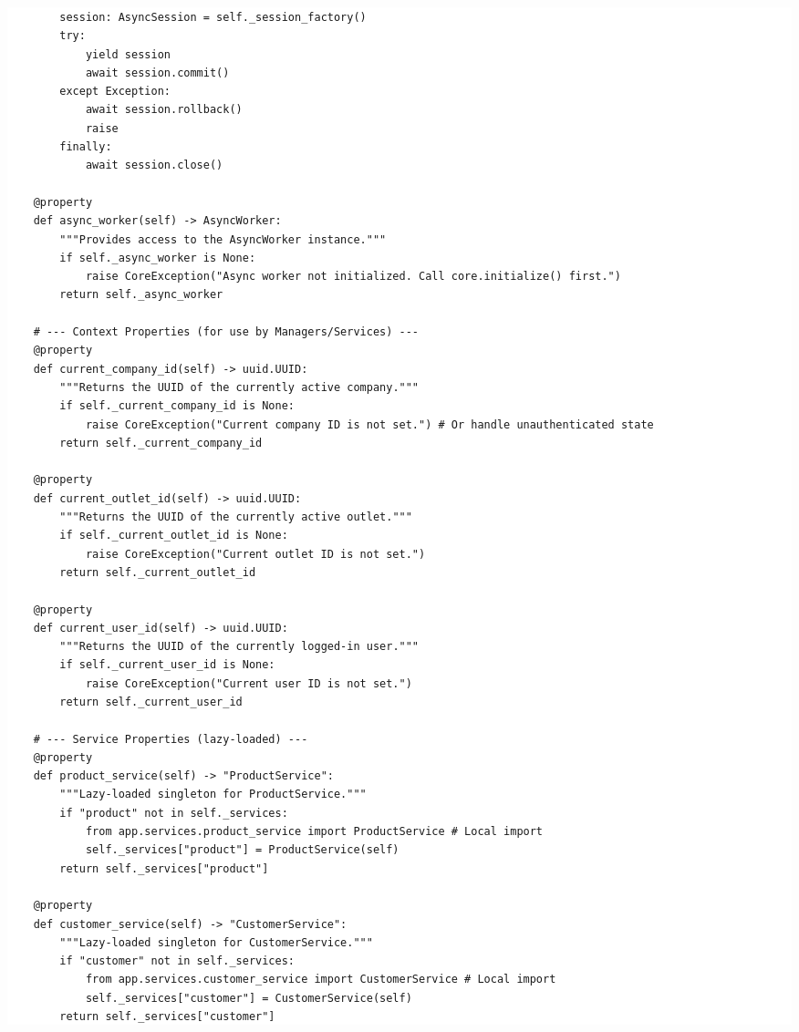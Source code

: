             session: AsyncSession = self._session_factory()
            try:
                yield session
                await session.commit()
            except Exception:
                await session.rollback()
                raise
            finally:
                await session.close()
                
        @property
        def async_worker(self) -> AsyncWorker:
            """Provides access to the AsyncWorker instance."""
            if self._async_worker is None:
                raise CoreException("Async worker not initialized. Call core.initialize() first.")
            return self._async_worker

        # --- Context Properties (for use by Managers/Services) ---
        @property
        def current_company_id(self) -> uuid.UUID:
            """Returns the UUID of the currently active company."""
            if self._current_company_id is None:
                raise CoreException("Current company ID is not set.") # Or handle unauthenticated state
            return self._current_company_id

        @property
        def current_outlet_id(self) -> uuid.UUID:
            """Returns the UUID of the currently active outlet."""
            if self._current_outlet_id is None:
                raise CoreException("Current outlet ID is not set.")
            return self._current_outlet_id

        @property
        def current_user_id(self) -> uuid.UUID:
            """Returns the UUID of the currently logged-in user."""
            if self._current_user_id is None:
                raise CoreException("Current user ID is not set.")
            return self._current_user_id

        # --- Service Properties (lazy-loaded) ---
        @property
        def product_service(self) -> "ProductService":
            """Lazy-loaded singleton for ProductService."""
            if "product" not in self._services:
                from app.services.product_service import ProductService # Local import
                self._services["product"] = ProductService(self)
            return self._services["product"]

        @property
        def customer_service(self) -> "CustomerService":
            """Lazy-loaded singleton for CustomerService."""
            if "customer" not in self._services:
                from app.services.customer_service import CustomerService # Local import
                self._services["customer"] = CustomerService(self)
            return self._services["customer"]
